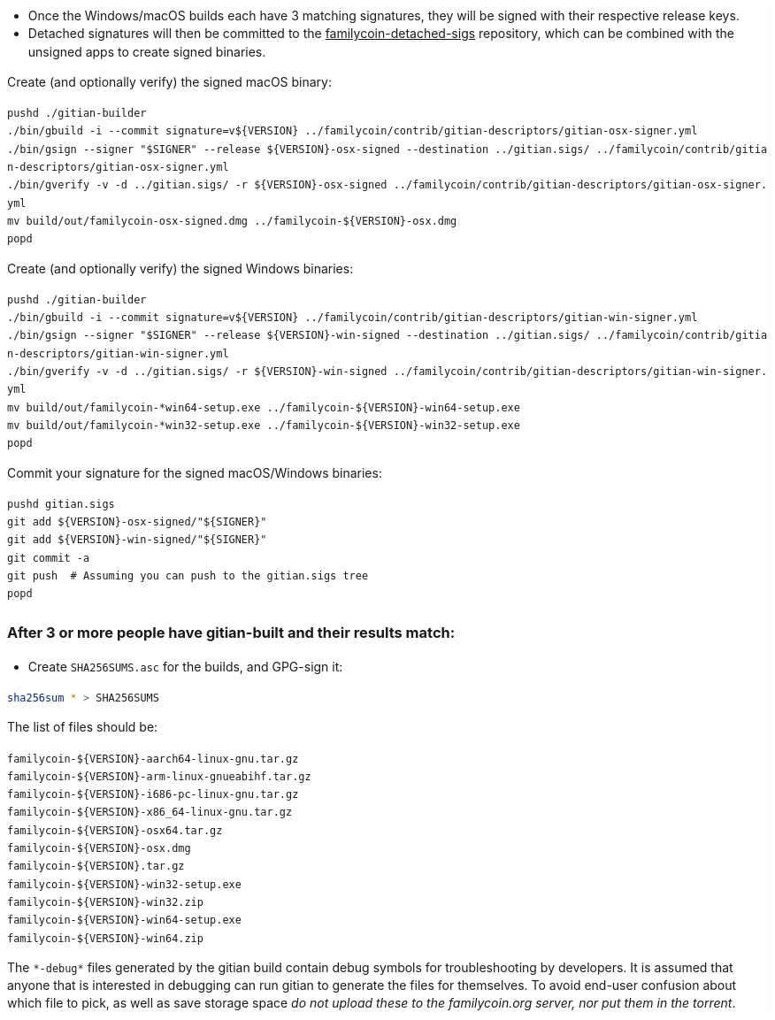 - Once the Windows/macOS builds each have 3 matching signatures, they will be signed with their respective release keys.
- Detached signatures will then be committed to the [familycoin-detached-sigs](https://github.com/familycoin-core/familycoin-detached-sigs) repository, which can be combined with the unsigned apps to create signed binaries.

Create (and optionally verify) the signed macOS binary:

    pushd ./gitian-builder
    ./bin/gbuild -i --commit signature=v${VERSION} ../familycoin/contrib/gitian-descriptors/gitian-osx-signer.yml
    ./bin/gsign --signer "$SIGNER" --release ${VERSION}-osx-signed --destination ../gitian.sigs/ ../familycoin/contrib/gitian-descriptors/gitian-osx-signer.yml
    ./bin/gverify -v -d ../gitian.sigs/ -r ${VERSION}-osx-signed ../familycoin/contrib/gitian-descriptors/gitian-osx-signer.yml
    mv build/out/familycoin-osx-signed.dmg ../familycoin-${VERSION}-osx.dmg
    popd

Create (and optionally verify) the signed Windows binaries:

    pushd ./gitian-builder
    ./bin/gbuild -i --commit signature=v${VERSION} ../familycoin/contrib/gitian-descriptors/gitian-win-signer.yml
    ./bin/gsign --signer "$SIGNER" --release ${VERSION}-win-signed --destination ../gitian.sigs/ ../familycoin/contrib/gitian-descriptors/gitian-win-signer.yml
    ./bin/gverify -v -d ../gitian.sigs/ -r ${VERSION}-win-signed ../familycoin/contrib/gitian-descriptors/gitian-win-signer.yml
    mv build/out/familycoin-*win64-setup.exe ../familycoin-${VERSION}-win64-setup.exe
    mv build/out/familycoin-*win32-setup.exe ../familycoin-${VERSION}-win32-setup.exe
    popd

Commit your signature for the signed macOS/Windows binaries:

    pushd gitian.sigs
    git add ${VERSION}-osx-signed/"${SIGNER}"
    git add ${VERSION}-win-signed/"${SIGNER}"
    git commit -a
    git push  # Assuming you can push to the gitian.sigs tree
    popd

### After 3 or more people have gitian-built and their results match:

- Create `SHA256SUMS.asc` for the builds, and GPG-sign it:

```bash
sha256sum * > SHA256SUMS
```

The list of files should be:
```
familycoin-${VERSION}-aarch64-linux-gnu.tar.gz
familycoin-${VERSION}-arm-linux-gnueabihf.tar.gz
familycoin-${VERSION}-i686-pc-linux-gnu.tar.gz
familycoin-${VERSION}-x86_64-linux-gnu.tar.gz
familycoin-${VERSION}-osx64.tar.gz
familycoin-${VERSION}-osx.dmg
familycoin-${VERSION}.tar.gz
familycoin-${VERSION}-win32-setup.exe
familycoin-${VERSION}-win32.zip
familycoin-${VERSION}-win64-setup.exe
familycoin-${VERSION}-win64.zip
```
The `*-debug*` files generated by the gitian build contain debug symbols
for troubleshooting by developers. It is assumed that anyone that is interested
in debugging can run gitian to generate the files for themselves. To avoid
end-user confusion about which file to pick, as well as save storage
space *do not upload these to the familycoin.org server, nor put them in the torrent*.
